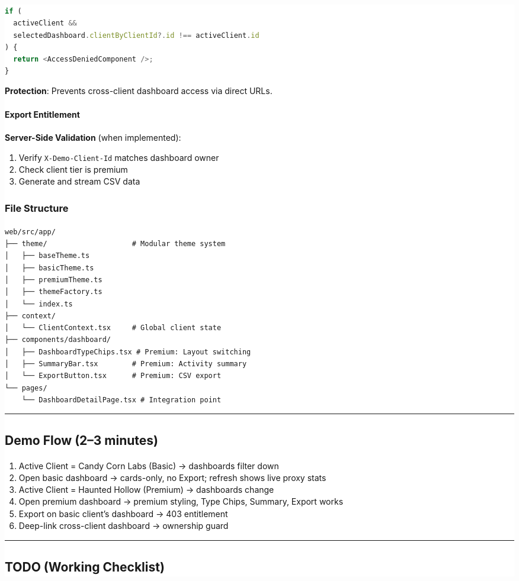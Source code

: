 ```typescript
if (
  activeClient &&
  selectedDashboard.clientByClientId?.id !== activeClient.id
) {
  return <AccessDeniedComponent />;
}
```

**Protection**: Prevents cross-client dashboard access via direct URLs.

#### Export Entitlement

**Server-Side Validation** (when implemented):

1. Verify `X-Demo-Client-Id` matches dashboard owner
2. Check client tier is premium
3. Generate and stream CSV data

### File Structure

```
web/src/app/
├── theme/                    # Modular theme system
│   ├── baseTheme.ts
│   ├── basicTheme.ts
│   ├── premiumTheme.ts
│   ├── themeFactory.ts
│   └── index.ts
├── context/
│   └── ClientContext.tsx     # Global client state
├── components/dashboard/
│   ├── DashboardTypeChips.tsx # Premium: Layout switching
│   ├── SummaryBar.tsx        # Premium: Activity summary
│   └── ExportButton.tsx      # Premium: CSV export
└── pages/
    └── DashboardDetailPage.tsx # Integration point
```

---

## Demo Flow (2–3 minutes)

1. Active Client = Candy Corn Labs (Basic) → dashboards filter down
2. Open basic dashboard → cards-only, no Export; refresh shows live proxy stats
3. Active Client = Haunted Hollow (Premium) → dashboards change
4. Open premium dashboard → premium styling, Type Chips, Summary, Export works
5. Export on basic client’s dashboard → 403 entitlement
6. Deep-link cross-client dashboard → ownership guard

---

## TODO (Working Checklist)
